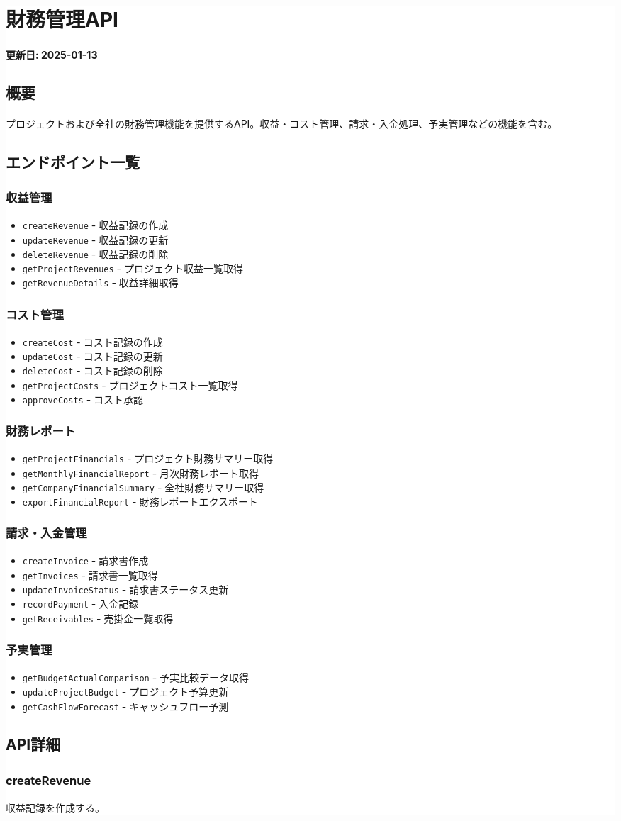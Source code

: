 # 財務管理API

**更新日: 2025-01-13**

## 概要

プロジェクトおよび全社の財務管理機能を提供するAPI。収益・コスト管理、請求・入金処理、予実管理などの機能を含む。

## エンドポイント一覧

### 収益管理
- `createRevenue` - 収益記録の作成
- `updateRevenue` - 収益記録の更新
- `deleteRevenue` - 収益記録の削除
- `getProjectRevenues` - プロジェクト収益一覧取得
- `getRevenueDetails` - 収益詳細取得

### コスト管理
- `createCost` - コスト記録の作成
- `updateCost` - コスト記録の更新  
- `deleteCost` - コスト記録の削除
- `getProjectCosts` - プロジェクトコスト一覧取得
- `approveCosts` - コスト承認

### 財務レポート
- `getProjectFinancials` - プロジェクト財務サマリー取得
- `getMonthlyFinancialReport` - 月次財務レポート取得
- `getCompanyFinancialSummary` - 全社財務サマリー取得
- `exportFinancialReport` - 財務レポートエクスポート

### 請求・入金管理
- `createInvoice` - 請求書作成
- `getInvoices` - 請求書一覧取得
- `updateInvoiceStatus` - 請求書ステータス更新
- `recordPayment` - 入金記録
- `getReceivables` - 売掛金一覧取得

### 予実管理
- `getBudgetActualComparison` - 予実比較データ取得
- `updateProjectBudget` - プロジェクト予算更新
- `getCashFlowForecast` - キャッシュフロー予測

## API詳細

### createRevenue

収益記録を作成する。
